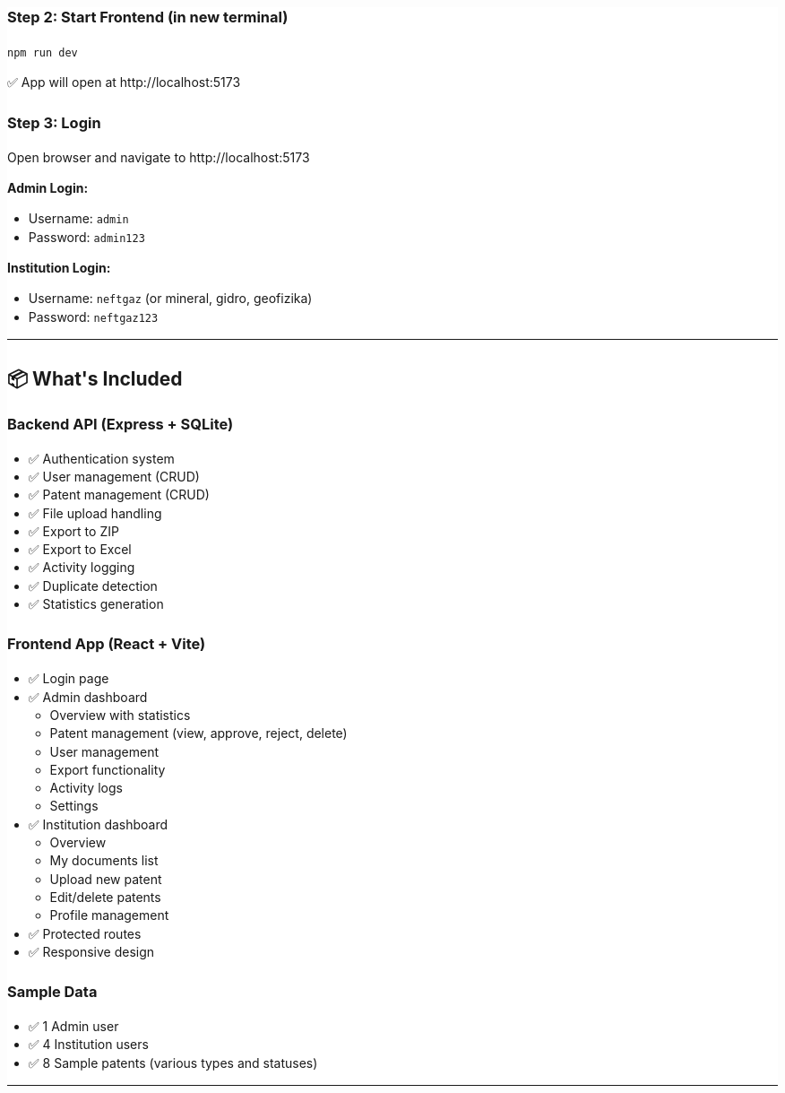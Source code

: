 ### Step 2: Start Frontend (in new terminal)
```bash
npm run dev
```
✅ App will open at http://localhost:5173

### Step 3: Login
Open browser and navigate to http://localhost:5173

**Admin Login:**
- Username: `admin`
- Password: `admin123`

**Institution Login:**
- Username: `neftgaz` (or mineral, gidro, geofizika)
- Password: `neftgaz123`

---

## 📦 What's Included

### Backend API (Express + SQLite)
- ✅ Authentication system
- ✅ User management (CRUD)
- ✅ Patent management (CRUD)
- ✅ File upload handling
- ✅ Export to ZIP
- ✅ Export to Excel
- ✅ Activity logging
- ✅ Duplicate detection
- ✅ Statistics generation

### Frontend App (React + Vite)
- ✅ Login page
- ✅ Admin dashboard
  - Overview with statistics
  - Patent management (view, approve, reject, delete)
  - User management
  - Export functionality
  - Activity logs
  - Settings
- ✅ Institution dashboard
  - Overview
  - My documents list
  - Upload new patent
  - Edit/delete patents
  - Profile management
- ✅ Protected routes
- ✅ Responsive design

### Sample Data
- ✅ 1 Admin user
- ✅ 4 Institution users
- ✅ 8 Sample patents (various types and statuses)

---